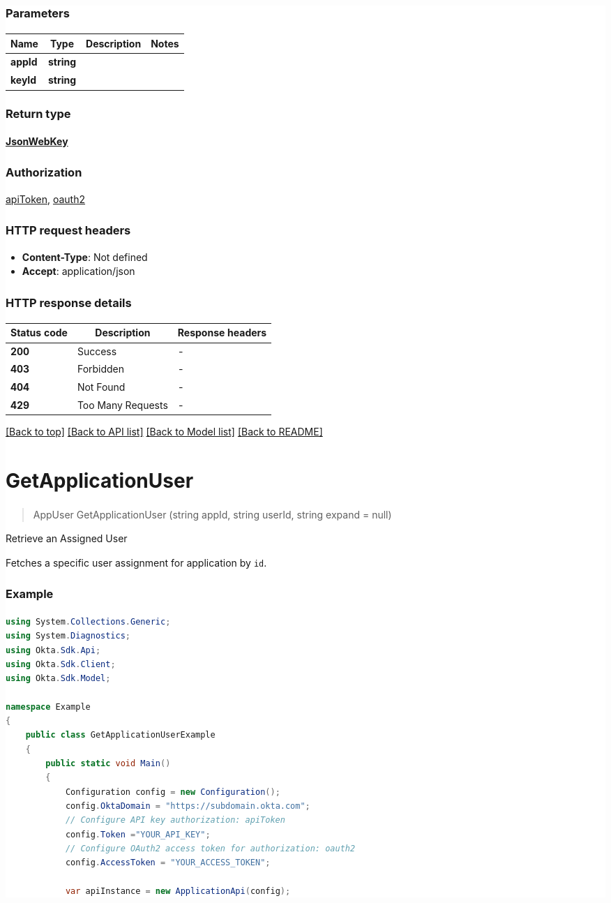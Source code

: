 ### Parameters

Name | Type | Description  | Notes
------------- | ------------- | ------------- | -------------
 **appId** | **string**|  | 
 **keyId** | **string**|  | 

### Return type

[**JsonWebKey**](JsonWebKey.md)

### Authorization

[apiToken](../README.md#apiToken), [oauth2](../README.md#oauth2)

### HTTP request headers

 - **Content-Type**: Not defined
 - **Accept**: application/json


### HTTP response details
| Status code | Description | Response headers |
|-------------|-------------|------------------|
| **200** | Success |  -  |
| **403** | Forbidden |  -  |
| **404** | Not Found |  -  |
| **429** | Too Many Requests |  -  |

[[Back to top]](#) [[Back to API list]](../README.md#documentation-for-api-endpoints) [[Back to Model list]](../README.md#documentation-for-models) [[Back to README]](../README.md)

<a name="getapplicationuser"></a>
# **GetApplicationUser**
> AppUser GetApplicationUser (string appId, string userId, string expand = null)

Retrieve an Assigned User

Fetches a specific user assignment for application by `id`.

### Example
```csharp
using System.Collections.Generic;
using System.Diagnostics;
using Okta.Sdk.Api;
using Okta.Sdk.Client;
using Okta.Sdk.Model;

namespace Example
{
    public class GetApplicationUserExample
    {
        public static void Main()
        {
            Configuration config = new Configuration();
            config.OktaDomain = "https://subdomain.okta.com";
            // Configure API key authorization: apiToken
            config.Token ="YOUR_API_KEY";
            // Configure OAuth2 access token for authorization: oauth2
            config.AccessToken = "YOUR_ACCESS_TOKEN";

            var apiInstance = new ApplicationApi(config);
```